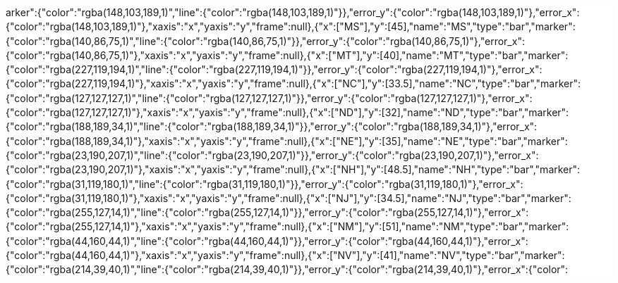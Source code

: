 arker":{"color":"rgba(148,103,189,1)","line":{"color":"rgba(148,103,189,1)"}},"error_y":{"color":"rgba(148,103,189,1)"},"error_x":{"color":"rgba(148,103,189,1)"},"xaxis":"x","yaxis":"y","frame":null},{"x":["MS"],"y":[45],"name":"MS","type":"bar","marker":{"color":"rgba(140,86,75,1)","line":{"color":"rgba(140,86,75,1)"}},"error_y":{"color":"rgba(140,86,75,1)"},"error_x":{"color":"rgba(140,86,75,1)"},"xaxis":"x","yaxis":"y","frame":null},{"x":["MT"],"y":[40],"name":"MT","type":"bar","marker":{"color":"rgba(227,119,194,1)","line":{"color":"rgba(227,119,194,1)"}},"error_y":{"color":"rgba(227,119,194,1)"},"error_x":{"color":"rgba(227,119,194,1)"},"xaxis":"x","yaxis":"y","frame":null},{"x":["NC"],"y":[33.5],"name":"NC","type":"bar","marker":{"color":"rgba(127,127,127,1)","line":{"color":"rgba(127,127,127,1)"}},"error_y":{"color":"rgba(127,127,127,1)"},"error_x":{"color":"rgba(127,127,127,1)"},"xaxis":"x","yaxis":"y","frame":null},{"x":["ND"],"y":[32],"name":"ND","type":"bar","marker":{"color":"rgba(188,189,34,1)","line":{"color":"rgba(188,189,34,1)"}},"error_y":{"color":"rgba(188,189,34,1)"},"error_x":{"color":"rgba(188,189,34,1)"},"xaxis":"x","yaxis":"y","frame":null},{"x":["NE"],"y":[35],"name":"NE","type":"bar","marker":{"color":"rgba(23,190,207,1)","line":{"color":"rgba(23,190,207,1)"}},"error_y":{"color":"rgba(23,190,207,1)"},"error_x":{"color":"rgba(23,190,207,1)"},"xaxis":"x","yaxis":"y","frame":null},{"x":["NH"],"y":[48.5],"name":"NH","type":"bar","marker":{"color":"rgba(31,119,180,1)","line":{"color":"rgba(31,119,180,1)"}},"error_y":{"color":"rgba(31,119,180,1)"},"error_x":{"color":"rgba(31,119,180,1)"},"xaxis":"x","yaxis":"y","frame":null},{"x":["NJ"],"y":[34.5],"name":"NJ","type":"bar","marker":{"color":"rgba(255,127,14,1)","line":{"color":"rgba(255,127,14,1)"}},"error_y":{"color":"rgba(255,127,14,1)"},"error_x":{"color":"rgba(255,127,14,1)"},"xaxis":"x","yaxis":"y","frame":null},{"x":["NM"],"y":[51],"name":"NM","type":"bar","marker":{"color":"rgba(44,160,44,1)","line":{"color":"rgba(44,160,44,1)"}},"error_y":{"color":"rgba(44,160,44,1)"},"error_x":{"color":"rgba(44,160,44,1)"},"xaxis":"x","yaxis":"y","frame":null},{"x":["NV"],"y":[41],"name":"NV","type":"bar","marker":{"color":"rgba(214,39,40,1)","line":{"color":"rgba(214,39,40,1)"}},"error_y":{"color":"rgba(214,39,40,1)"},"error_x":{"color":